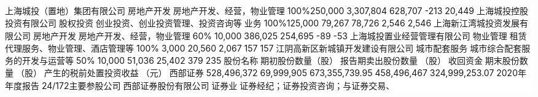 上海城投（置地）集团有限公司
房地产开发
房地产开发、经营，物业管理
100%250,000
3,307,804
628,707
-213
20,449
上海城投控股投资有限公司
股权投资
创业投资、创业投资管理、投资咨询等
业务
100%125,000
79,267
78,726
2,546
2,546
上海新江湾城投资发展有限公司
房地产开发
房地产开发、经营，物业管理
60%
10,000
386,025
254,695
-89
-53
上海城投置业经营管理有限公司
物业管理
租赁代理服务、物业管理、酒店管理等
100%
3,000
20,560
2,067
157
157
江阴高新区新城镇开发建设有限公司
城市配套服务
城市综合配套服务的开发与运营等
50%
10,000
51,036
25,402
379
235
股份名称
期初股份数量（股）
报告期卖出股份数量
（股）
收回资金
期末股份数量
（股）
产生的税前处置投资收益
（元）
西部证券
528,496,372
69,999,905
673,355,739.95
458,496,467
324,999,253.07
2020年年度报告
24/172主要参股公司
西部证券股份有限公司
证券业
证券经纪；证券投资咨询；与证券交易、
